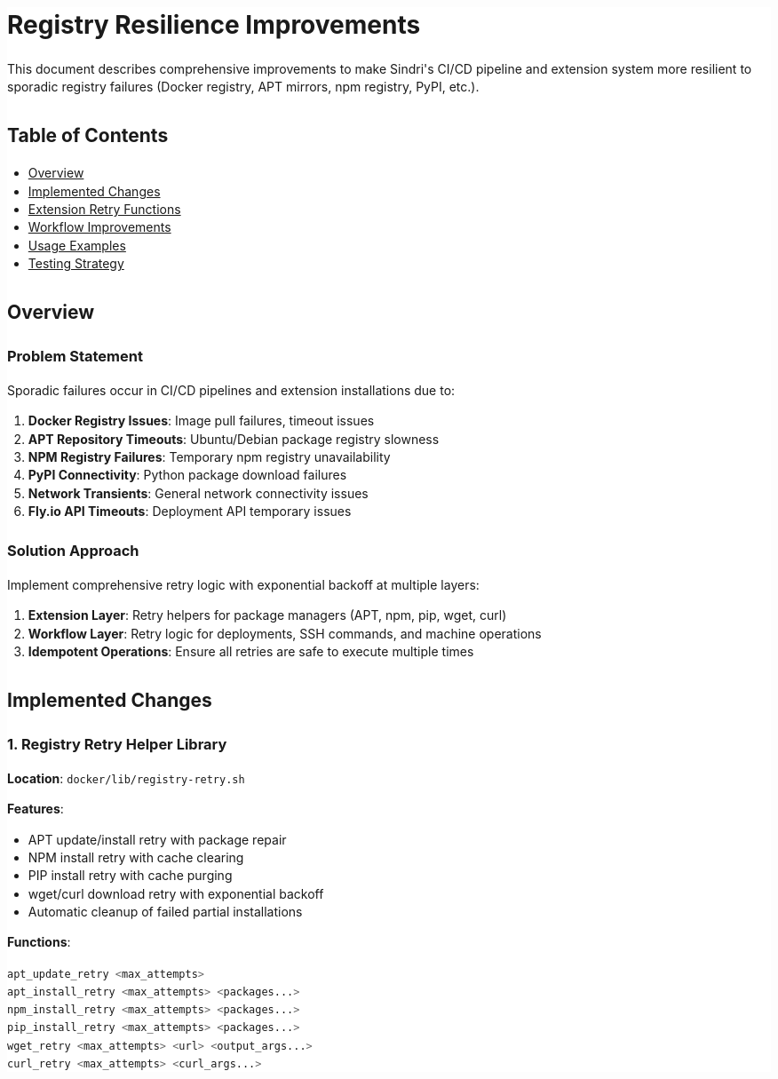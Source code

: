 # Registry Resilience Improvements

This document describes comprehensive improvements to make Sindri's CI/CD pipeline and extension system more resilient to sporadic registry failures (Docker registry, APT mirrors, npm registry, PyPI, etc.).

## Table of Contents

- [Overview](#overview)
- [Implemented Changes](#implemented-changes)
- [Extension Retry Functions](#extension-retry-functions)
- [Workflow Improvements](#workflow-improvements)
- [Usage Examples](#usage-examples)
- [Testing Strategy](#testing-strategy)

## Overview

### Problem Statement

Sporadic failures occur in CI/CD pipelines and extension installations due to:

1. **Docker Registry Issues**: Image pull failures, timeout issues
2. **APT Repository Timeouts**: Ubuntu/Debian package registry slowness
3. **NPM Registry Failures**: Temporary npm registry unavailability
4. **PyPI Connectivity**: Python package download failures
5. **Network Transients**: General network connectivity issues
6. **Fly.io API Timeouts**: Deployment API temporary issues

### Solution Approach

Implement comprehensive retry logic with exponential backoff at multiple layers:

1. **Extension Layer**: Retry helpers for package managers (APT, npm, pip, wget, curl)
2. **Workflow Layer**: Retry logic for deployments, SSH commands, and machine operations
3. **Idempotent Operations**: Ensure all retries are safe to execute multiple times

## Implemented Changes

### 1. Registry Retry Helper Library

**Location**: `docker/lib/registry-retry.sh`

**Features**:
- APT update/install retry with package repair
- NPM install retry with cache clearing
- PIP install retry with cache purging
- wget/curl download retry with exponential backoff
- Automatic cleanup of failed partial installations

**Functions**:
```bash
apt_update_retry <max_attempts>
apt_install_retry <max_attempts> <packages...>
npm_install_retry <max_attempts> <packages...>
pip_install_retry <max_attempts> <packages...>
wget_retry <max_attempts> <url> <output_args...>
curl_retry <max_attempts> <curl_args...>
```
